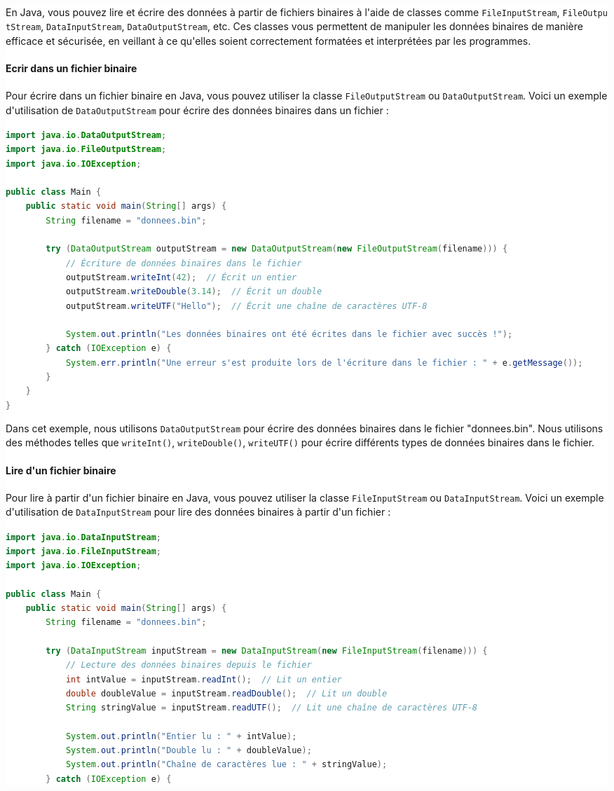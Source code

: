En Java, vous pouvez lire et écrire des données à partir de fichiers binaires à l'aide de classes comme `FileInputStream`, `FileOutputStream`, `DataInputStream`, `DataOutputStream`, etc. Ces classes vous permettent de manipuler les données binaires de manière efficace et sécurisée, en veillant à ce qu'elles soient correctement formatées et interprétées par les programmes.

#### Ecrir dans un fichier binaire

Pour écrire dans un fichier binaire en Java, vous pouvez utiliser la classe `FileOutputStream` ou `DataOutputStream`. Voici un exemple d'utilisation de `DataOutputStream` pour écrire des données binaires dans un fichier :

```java
import java.io.DataOutputStream;
import java.io.FileOutputStream;
import java.io.IOException;

public class Main {
    public static void main(String[] args) {
        String filename = "donnees.bin";

        try (DataOutputStream outputStream = new DataOutputStream(new FileOutputStream(filename))) {
            // Écriture de données binaires dans le fichier
            outputStream.writeInt(42);  // Écrit un entier
            outputStream.writeDouble(3.14);  // Écrit un double
            outputStream.writeUTF("Hello");  // Écrit une chaîne de caractères UTF-8

            System.out.println("Les données binaires ont été écrites dans le fichier avec succès !");
        } catch (IOException e) {
            System.err.println("Une erreur s'est produite lors de l'écriture dans le fichier : " + e.getMessage());
        }
    }
}
```

Dans cet exemple, nous utilisons `DataOutputStream` pour écrire des données binaires dans le fichier "donnees.bin". Nous utilisons des méthodes telles que `writeInt()`, `writeDouble()`, `writeUTF()` pour écrire différents types de données binaires dans le fichier.


#### Lire d'un fichier binaire

Pour lire à partir d'un fichier binaire en Java, vous pouvez utiliser la classe `FileInputStream` ou `DataInputStream`. Voici un exemple d'utilisation de `DataInputStream` pour lire des données binaires à partir d'un fichier :

```java
import java.io.DataInputStream;
import java.io.FileInputStream;
import java.io.IOException;

public class Main {
    public static void main(String[] args) {
        String filename = "donnees.bin";

        try (DataInputStream inputStream = new DataInputStream(new FileInputStream(filename))) {
            // Lecture des données binaires depuis le fichier
            int intValue = inputStream.readInt();  // Lit un entier
            double doubleValue = inputStream.readDouble();  // Lit un double
            String stringValue = inputStream.readUTF();  // Lit une chaîne de caractères UTF-8

            System.out.println("Entier lu : " + intValue);
            System.out.println("Double lu : " + doubleValue);
            System.out.println("Chaîne de caractères lue : " + stringValue);
        } catch (IOException e) {
```